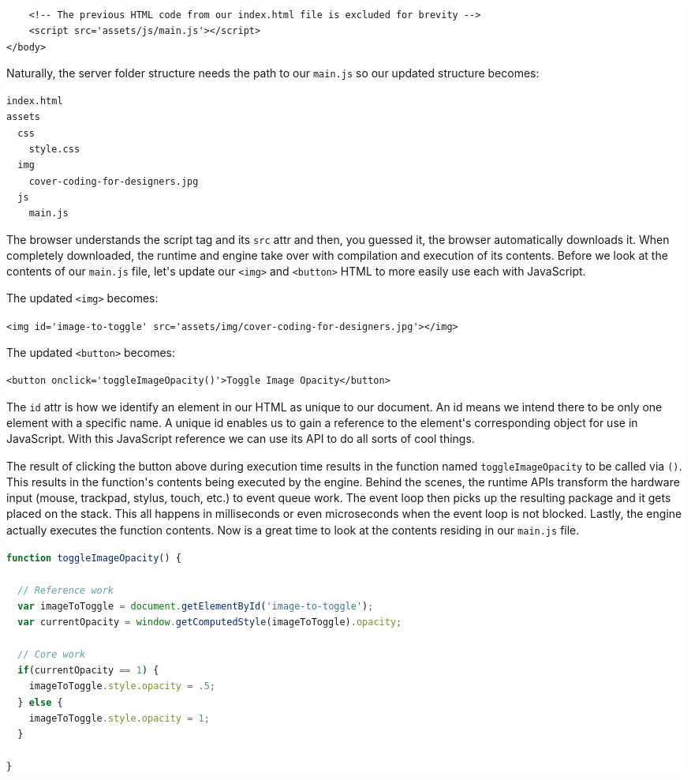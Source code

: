 ```markup
    <!-- The previous HTML code from our index.html file is excluded for brevity -->
    <script src='assets/js/main.js'></script>
</body>
```

Naturally, the server folder structure needs the path to our `main.js` so our updated structure becomes:

```markup
index.html
assets
  css
    style.css
  img
    cover-coding-for-designers.jpg
  js
    main.js
```

The browser understands the script tag and its `src` attr and then, you guessed it, the browser automatically downloads it. When completely downloaded, the runtime and engine take over with compilation and execution of its contents. Before we look at the contents of our `main.js` file, let's update our `<img>` and `<button>` HTML to more easily use each with JavaScript.

The updated `<img>` becomes:

```markup
<img id='image-to-toggle' src='assets/img/cover-coding-for-designers.jpg'></img>
```

The updated `<button>` becomes:

```markup
<button onclick='toggleImageOpacity()'>Toggle Image Opacity</button>
```

The `id` attr is how we identify an element in our HTML as unique to our document. An id means we intend there to be only one element with a specific name. A unique id enables us to gain a reference to the element's corresponding object for use in JavaScript. With this JavaScript reference we can use its API to do all sorts of cool things.

The result of clicking the button above during execution time results in the function named `toggleImageOpacity` to be called via `()`. This results in the function's contents being executed by the engine. Behind the scenes, the runtime APIs transform the hardware input (mouse, trackpad, stylus, touch, etc.) to event queue work. The event loop then picks up the resulting package and it gets placed on the stack. This all happens in milliseconds or even microseconds when the event loop is not blocked. Lastly, the engine actually executes the function contents. Now is a great time to look at the contents residing in our `main.js` file.

```javascript
function toggleImageOpacity() {

  // Reference work
  var imageToToggle = document.getElementById('image-to-toggle');
  var currentOpacity = window.getComputedStyle(imageToToggle).opacity;
  
  // Core work
  if(currentOpacity == 1) {
    imageToToggle.style.opacity = .5;
  } else {
    imageToToggle.style.opacity = 1;
  }
  
}
```
